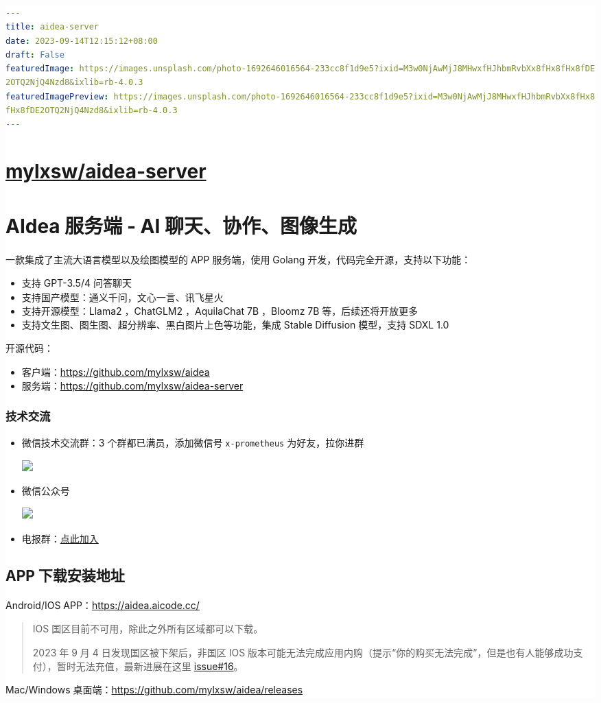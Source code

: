 ```yaml
---
title: aidea-server
date: 2023-09-14T12:15:12+08:00
draft: False
featuredImage: https://images.unsplash.com/photo-1692646016564-233cc8f1d9e5?ixid=M3w0NjAwMjJ8MHwxfHJhbmRvbXx8fHx8fHx8fDE2OTQ2NjQ4Nzd8&ixlib=rb-4.0.3
featuredImagePreview: https://images.unsplash.com/photo-1692646016564-233cc8f1d9e5?ixid=M3w0NjAwMjJ8MHwxfHJhbmRvbXx8fHx8fHx8fDE2OTQ2NjQ4Nzd8&ixlib=rb-4.0.3
---
```


# [mylxsw/aidea-server](https://github.com/mylxsw/aidea-server)

# AIdea 服务端 - AI 聊天、协作、图像生成

一款集成了主流大语言模型以及绘图模型的 APP 服务端，使用 Golang 开发，代码完全开源，支持以下功能：

- 支持 GPT-3.5/4 问答聊天
- 支持国产模型：通义千问，文心一言、讯飞星火
- 支持开源模型：Llama2 ，ChatGLM2 ，AquilaChat 7B ，Bloomz 7B 等，后续还将开放更多
- 支持文生图、图生图、超分辨率、黑白图片上色等功能，集成 Stable Diffusion 模型，支持 SDXL 1.0

开源代码：

- 客户端：https://github.com/mylxsw/aidea
- 服务端：https://github.com/mylxsw/aidea-server

### 技术交流

- 微信技术交流群：3 个群都已满员，添加微信号 `x-prometheus` 为好友，拉你进群

    <img src="https://github.com/mylxsw/aidea/assets/2330911/655601c1-9371-4460-9657-c58521260336" width="200"/>

- 微信公众号

    <img src="https://github.com/mylxsw/aidea-server/assets/2330911/376a3b9f-eacd-45c6-9630-39eb720ba097" width="500" />

- 电报群：[点此加入](https://t.me/aideachat)

## APP 下载安装地址

Android/IOS APP：https://aidea.aicode.cc/

> IOS 国区目前不可用，除此之外所有区域都可以下载。
>
> 2023 年 9 月 4 日发现国区被下架后，非国区 IOS 版本可能无法完成应用内购（提示“你的购买无法完成”，但是也有人能够成功支付），暂时无法充值，最新进展在这里 [issue#16](https://github.com/mylxsw/aidea/issues/16)。

Mac/Windows 桌面端：https://github.com/mylxsw/aidea/releases
